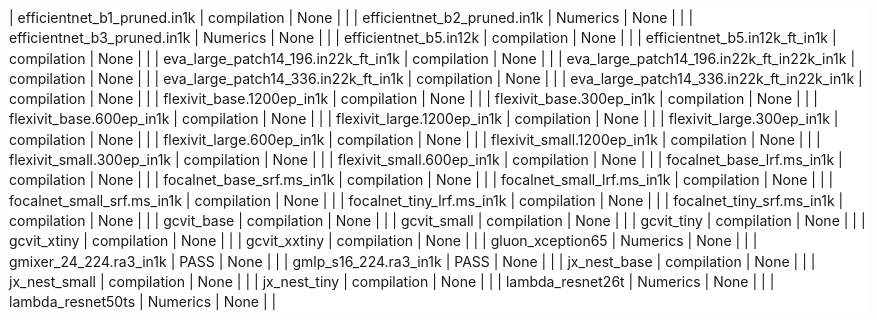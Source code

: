 | efficientnet_b1_pruned.in1k | compilation | None | |
| efficientnet_b2_pruned.in1k | Numerics | None | |
| efficientnet_b3_pruned.in1k | Numerics | None | |
| efficientnet_b5.in12k | compilation | None | |
| efficientnet_b5.in12k_ft_in1k | compilation | None | |
| eva_large_patch14_196.in22k_ft_in1k | compilation | None | |
| eva_large_patch14_196.in22k_ft_in22k_in1k | compilation | None | |
| eva_large_patch14_336.in22k_ft_in1k | compilation | None | |
| eva_large_patch14_336.in22k_ft_in22k_in1k | compilation | None | |
| flexivit_base.1200ep_in1k | compilation | None | |
| flexivit_base.300ep_in1k | compilation | None | |
| flexivit_base.600ep_in1k | compilation | None | |
| flexivit_large.1200ep_in1k | compilation | None | |
| flexivit_large.300ep_in1k | compilation | None | |
| flexivit_large.600ep_in1k | compilation | None | |
| flexivit_small.1200ep_in1k | compilation | None | |
| flexivit_small.300ep_in1k | compilation | None | |
| flexivit_small.600ep_in1k | compilation | None | |
| focalnet_base_lrf.ms_in1k | compilation | None | |
| focalnet_base_srf.ms_in1k | compilation | None | |
| focalnet_small_lrf.ms_in1k | compilation | None | |
| focalnet_small_srf.ms_in1k | compilation | None | |
| focalnet_tiny_lrf.ms_in1k | compilation | None | |
| focalnet_tiny_srf.ms_in1k | compilation | None | |
| gcvit_base | compilation | None | |
| gcvit_small | compilation | None | |
| gcvit_tiny | compilation | None | |
| gcvit_xtiny | compilation | None | |
| gcvit_xxtiny | compilation | None | |
| gluon_xception65 | Numerics | None | |
| gmixer_24_224.ra3_in1k | PASS | None | |
| gmlp_s16_224.ra3_in1k | PASS | None | |
| jx_nest_base | compilation | None | |
| jx_nest_small | compilation | None | |
| jx_nest_tiny | compilation | None | |
| lambda_resnet26t | Numerics | None | |
| lambda_resnet50ts | Numerics | None | |